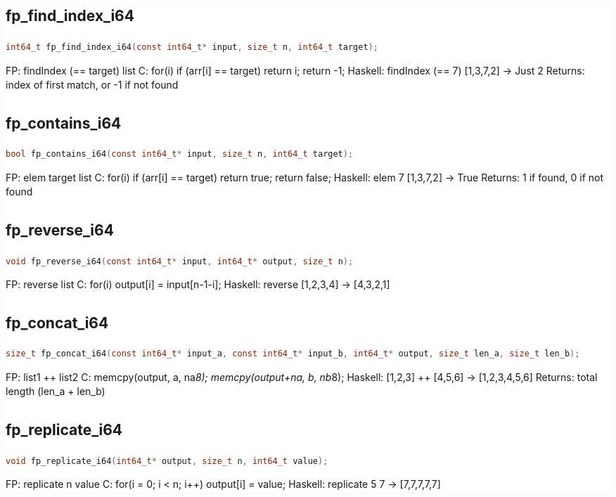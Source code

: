 ## fp_find_index_i64

```c
int64_t fp_find_index_i64(const int64_t* input, size_t n, int64_t target);
```

FP: findIndex (== target) list
C:  for(i) if (arr[i] == target) return i; return -1;
Haskell: findIndex (== 7) [1,3,7,2] → Just 2
Returns: index of first match, or -1 if not found

## fp_contains_i64

```c
bool fp_contains_i64(const int64_t* input, size_t n, int64_t target);
```

FP: elem target list
C:  for(i) if (arr[i] == target) return true; return false;
Haskell: elem 7 [1,3,7,2] → True
Returns: 1 if found, 0 if not found

## fp_reverse_i64

```c
void fp_reverse_i64(const int64_t* input, int64_t* output, size_t n);
```

FP: reverse list
C:  for(i) output[i] = input[n-1-i];
Haskell: reverse [1,2,3,4] → [4,3,2,1]

## fp_concat_i64

```c
size_t fp_concat_i64(const int64_t* input_a, const int64_t* input_b, int64_t* output, size_t len_a, size_t len_b);
```

FP: list1 ++ list2
C:  memcpy(output, a, na*8); memcpy(output+na, b, nb*8);
Haskell: [1,2,3] ++ [4,5,6] → [1,2,3,4,5,6]
Returns: total length (len_a + len_b)

## fp_replicate_i64

```c
void fp_replicate_i64(int64_t* output, size_t n, int64_t value);
```

FP: replicate n value
C:  for(i = 0; i < n; i++) output[i] = value;
Haskell: replicate 5 7 → [7,7,7,7,7]
